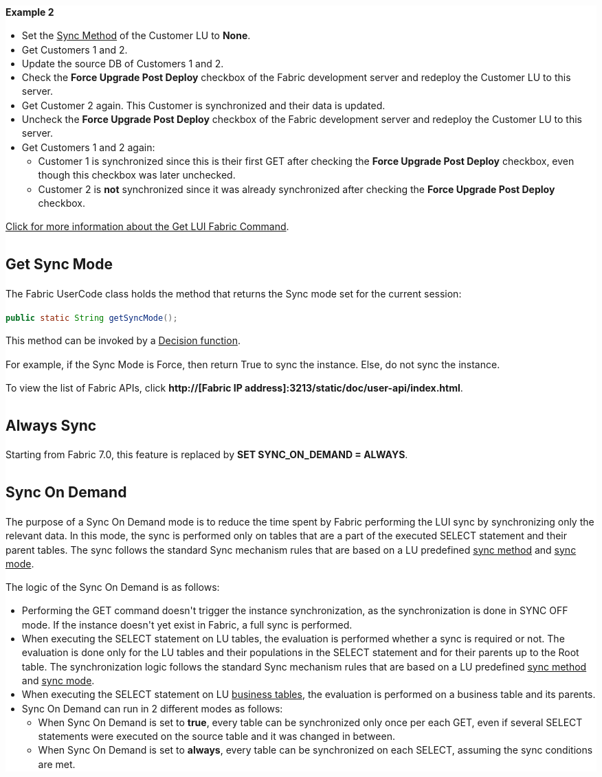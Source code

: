 **Example 2**
* Set the [Sync Method](/articles/14_sync_LU_instance/04_sync_methods.md) of the Customer LU to **None**.
* Get Customers 1 and 2.
* Update the source DB of Customers 1 and 2.
* Check the **Force Upgrade Post Deploy** checkbox of the Fabric development server and redeploy the Customer LU to this server.
* Get Customer 2 again. This Customer is synchronized and their data is updated. 
* Uncheck the **Force Upgrade Post Deploy** checkbox of the Fabric development server and redeploy the Customer LU to this server. 
* Get Customers 1 and 2 again: 
  * Customer 1 is synchronized since this is their first GET after checking the **Force Upgrade Post Deploy** checkbox, even though this checkbox was later unchecked.
  * Customer 2 is **not** synchronized since it was already synchronized after checking the **Force Upgrade Post Deploy** checkbox.

[Click for more information about the Get LUI Fabric Command](/articles/02_fabric_architecture/04_fabric_commands.md#get-lui-commands).

## Get Sync Mode
The Fabric UserCode class holds the method that returns the Sync mode set for the current session: 

~~~java
public static String getSyncMode();
~~~

This method can be invoked by a [Decision function](/articles/14_sync_LU_instance/05_sync_decision_functions.md). 

For example, if the Sync Mode is Force, then return True to sync the instance. Else, do not sync the instance.

To view the list of Fabric APIs, click **http://[Fabric IP address]:3213/static/doc/user-api/index.html**.

## Always Sync
Starting from Fabric 7.0, this feature is replaced by **SET SYNC_ON_DEMAND = ALWAYS**.

## Sync On Demand

The purpose of a Sync On Demand mode is to reduce the time spent by Fabric performing the LUI sync by synchronizing only the relevant data. In this mode, the sync is performed only on tables that are a part of the executed SELECT statement and their parent tables. The sync follows the standard Sync mechanism rules that are based on a LU predefined [sync method](/articles/14_sync_LU_instance/04_sync_methods.md) and [sync mode](/articles/14_sync_LU_instance/02_sync_modes#sync-modes.md).

The logic of the Sync On Demand is as follows:

* Performing the GET command doesn't trigger the instance synchronization, as the synchronization is done in SYNC OFF mode. If the instance doesn't yet exist in Fabric, a full sync is performed. 
* When executing the SELECT statement on LU tables, the evaluation is performed whether a sync is required or not. The evaluation is done only for the LU tables and their populations in the SELECT statement and for their parents up to the Root table. The synchronization logic follows the standard Sync mechanism rules that are based on a LU predefined [sync method](/articles/14_sync_LU_instance/04_sync_methods.md) and [sync mode](/articles/14_sync_LU_instance/02_sync_modes#sync-modes.md).
* When executing the SELECT statement on LU [business tables](/articles/06_LU_tables/05_business_tables.md), the evaluation is performed on a business table and its parents.
* Sync On Demand can run in 2 different modes as follows:
  * When Sync On Demand is set to **true**, every table can be synchronized only once per each GET, even if several SELECT statements were executed on the source table and it was changed in between.
  * When Sync On Demand is set to **always**, every table can be synchronized on each SELECT, assuming the sync conditions are met.
